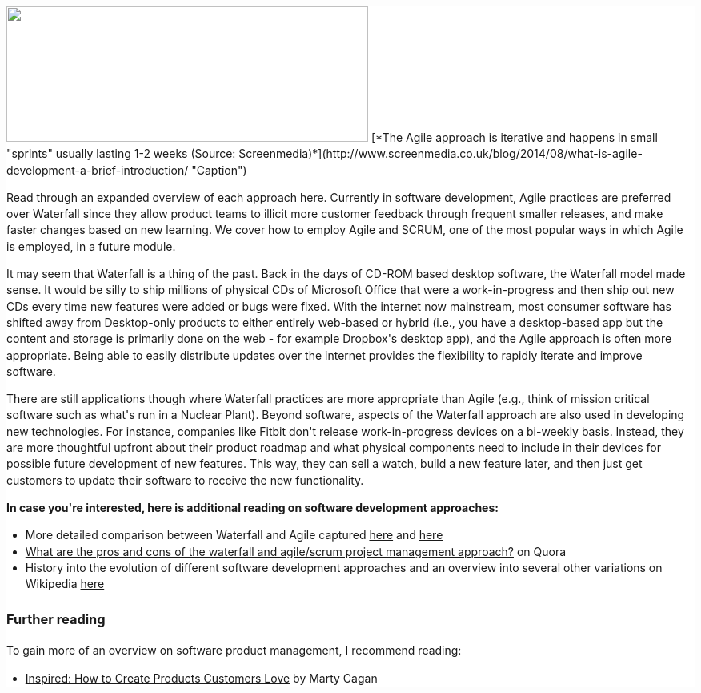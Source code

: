 <img src="/images/agile.jpeg" width="452" height="169" />
[*The Agile approach is iterative and happens in small "sprints" usually lasting 1-2 weeks (Source: Screenmedia)*](http://www.screenmedia.co.uk/blog/2014/08/what-is-agile-development-a-brief-introduction/ "Caption")

Read through an expanded overview of each approach [here](http://www.screenmedia.co.uk/blog/2014/08/what-is-agile-development-a-brief-introduction/). Currently in software development, Agile practices are preferred over Waterfall since they allow product teams to illicit more customer feedback through frequent smaller releases, and make faster changes based on new learning. We cover how to employ Agile and SCRUM, one of the most popular ways in which Agile is employed, in a future module.

It may seem that Waterfall is a thing of the past. Back in the days of CD-ROM based desktop software, the Waterfall model made sense. It would be silly to ship millions of physical CDs of Microsoft Office that were a work-in-progress and then ship out new CDs every time new features were added or bugs were fixed. With the internet now mainstream, most consumer software has shifted away from Desktop-only products to either entirely web-based or hybrid (i.e., you have a desktop-based app but the content and storage is primarily done on the web - for example [Dropbox's desktop app](http://www.engineering.hku.hk/tecHKU/2015/06/01/wids15-hybridapps/)), and the Agile approach is often more appropriate. Being able to easily distribute updates over the internet provides the flexibility to rapidly iterate and improve software.

There are still applications though where Waterfall practices are more appropriate than Agile (e.g., think of mission critical software such as what's run in a Nuclear Plant). Beyond software, aspects of the Waterfall approach are also used in developing new technologies. For instance, companies like Fitbit don't release work-in-progress devices on a bi-weekly basis. Instead, they are more thoughtful upfront about their product roadmap and what physical components need to include in their devices for possible future development of new features. This way, they can sell a watch, build a new feature later, and then just get customers to update their software to receive the new functionality.

**In case you're interested, here is additional reading on software development approaches:**
-   More detailed comparison between Waterfall and Agile captured [here](http://www.seguetech.com/blog/2013/07/05/waterfall-vs-agile-right-development-methodology) and [here](http://covalentmarketing.com/blog/2015/10/19/software-development-lifecycle-waterfall-vs-agile-2/)
-   [What are the pros and cons of the waterfall and agile/scrum project management approach?](https://www.quora.com/What-are-the-pros-and-cons-of-the-waterfall-and-agile-scrum-project-management-approach) on Quora
-   History into the evolution of different software development approaches and an overview into several other variations on Wikipedia [here](https://en.wikipedia.org/wiki/Software_development_process)

### Further reading
To gain more of an overview on software product management, I recommend reading:
-   [Inspired: How to Create Products Customers Love](http://www.amazon.com/Inspired-Create-Products-Customers-Love/dp/0981690408/ref=sr_1_1?ie=UTF8&qid=1462323442&sr=8-1&keywords=inspired+marty+cagan) by Marty Cagan
